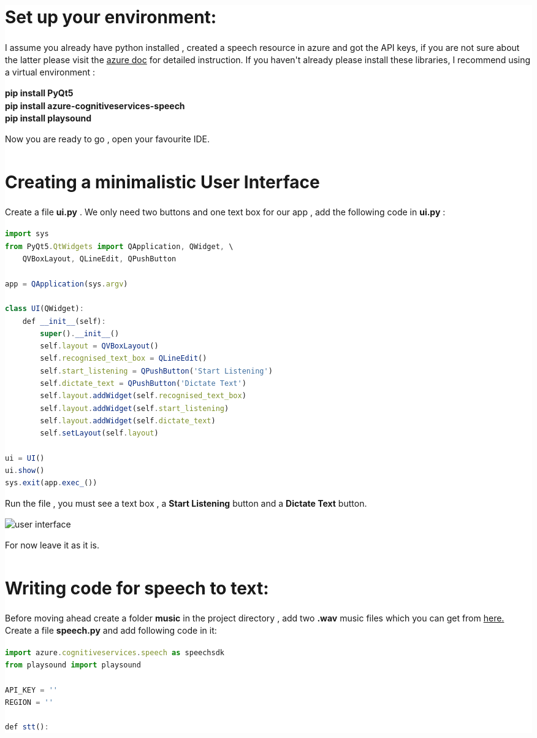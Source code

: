 # Set up your environment:

I assume you already have python installed , created a speech resource in azure and got the API keys, if you are not sure 
about the latter please visit the <a href="https://docs.microsoft.com/en-us/azure/cognitive-services/speech-service/get-started-speech-to-text?tabs=windowsinstall&pivots=programming-language-python">azure doc</a> for detailed instruction. 
If you haven't already please install these libraries, I recommend using a virtual environment :

**pip install PyQt5**                                                                                                 
**pip install azure-cognitiveservices-speech**                                                                                 
**pip install playsound**


Now you are ready to go , open your favourite IDE.

# Creating a minimalistic User Interface

Create a file **ui.py**  . We only need two buttons and one text box for our app , add the following code in **ui.py**  :

```js
import sys
from PyQt5.QtWidgets import QApplication, QWidget, \
    QVBoxLayout, QLineEdit, QPushButton

app = QApplication(sys.argv)

class UI(QWidget):
    def __init__(self):
        super().__init__()
        self.layout = QVBoxLayout()
        self.recognised_text_box = QLineEdit()
        self.start_listening = QPushButton('Start Listening')
        self.dictate_text = QPushButton('Dictate Text')
        self.layout.addWidget(self.recognised_text_box)
        self.layout.addWidget(self.start_listening)
        self.layout.addWidget(self.dictate_text)
        self.setLayout(self.layout)

ui = UI()
ui.show()
sys.exit(app.exec_())
```
Run the file ,  you must see a  text box , a **Start Listening** button and a **Dictate Text** button.

<img src="https://user-images.githubusercontent.com/51025361/113690817-733f3280-96e9-11eb-8767-3e8047a7abe4.PNG" alt="user interface" width="317" height="257">

For now leave it as it is.
# Writing code for speech to text:
Before moving ahead create a folder **music** in the project directory , add two **.wav** music files which you can get from <a href="https://github.com/anuragseven/azurespeech-pyqt5/tree/main/music">here.</a> 
Create a file **speech.py**  and add following code in it:
```js
import azure.cognitiveservices.speech as speechsdk
from playsound import playsound

API_KEY = ''
REGION = ''

def stt():
```